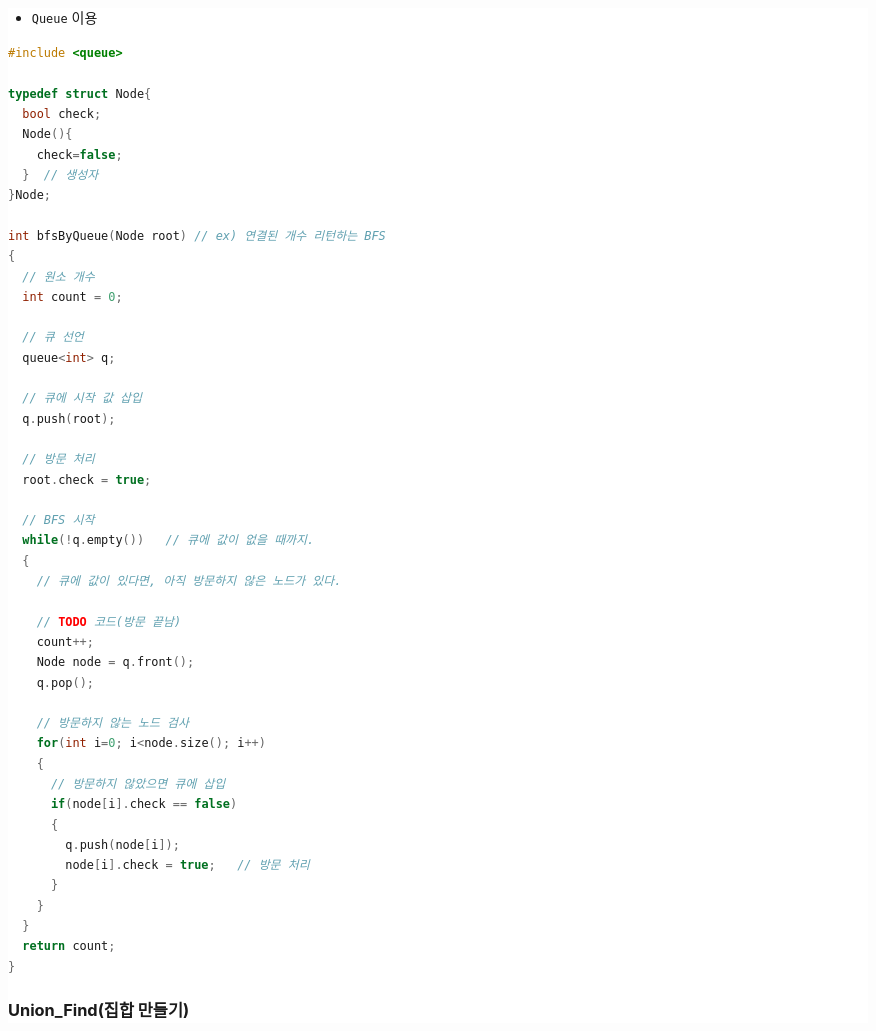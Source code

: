 - `Queue` 이용

```cpp
#include <queue>

typedef struct Node{
  bool check;
  Node(){
    check=false;
  }  // 생성자
}Node;

int bfsByQueue(Node root) // ex) 연결된 개수 리턴하는 BFS
{
  // 원소 개수
  int count = 0;

  // 큐 선언
  queue<int> q;

  // 큐에 시작 값 삽입
  q.push(root);

  // 방문 처리
  root.check = true;

  // BFS 시작
  while(!q.empty())   // 큐에 값이 없을 때까지.
  {
    // 큐에 값이 있다면, 아직 방문하지 않은 노드가 있다.

    // TODO 코드(방문 끝남)
    count++;
    Node node = q.front();
    q.pop();

    // 방문하지 않는 노드 검사
    for(int i=0; i<node.size(); i++)
    {
      // 방문하지 않았으면 큐에 삽입
      if(node[i].check == false)
      {
        q.push(node[i]);
        node[i].check = true;   // 방문 처리
      }
    }
  }
  return count;
}
```

### Union_Find(집합 만들기)
